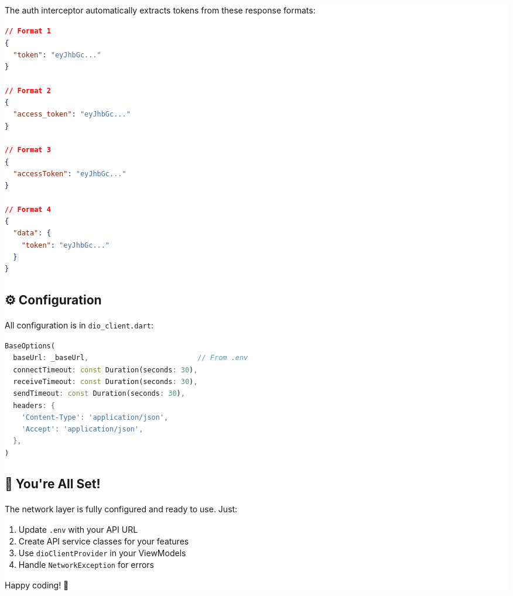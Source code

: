 The auth interceptor automatically extracts tokens from these response formats:

```json
// Format 1
{
  "token": "eyJhbGc..."
}

// Format 2
{
  "access_token": "eyJhbGc..."
}

// Format 3
{
  "accessToken": "eyJhbGc..."
}

// Format 4
{
  "data": {
    "token": "eyJhbGc..."
  }
}
```

## ⚙️ Configuration

All configuration is in `dio_client.dart`:

```dart
BaseOptions(
  baseUrl: _baseUrl,                          // From .env
  connectTimeout: const Duration(seconds: 30),
  receiveTimeout: const Duration(seconds: 30),
  sendTimeout: const Duration(seconds: 30),
  headers: {
    'Content-Type': 'application/json',
    'Accept': 'application/json',
  },
)
```

## 🎉 You're All Set!

The network layer is fully configured and ready to use. Just:
1. Update `.env` with your API URL
2. Create API service classes for your features
3. Use `dioClientProvider` in your ViewModels
4. Handle `NetworkException` for errors

Happy coding! 🚀
